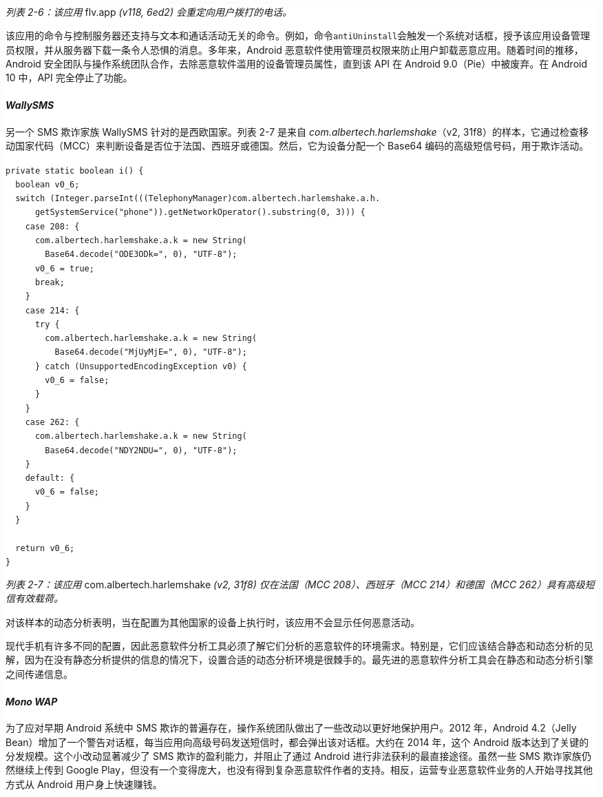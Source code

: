 *列表 2-6：该应用* flv.app *(v118, 6ed2) 会重定向用户拨打的电话。*

该应用的命令与控制服务器还支持与文本和通话活动无关的命令。例如，命令`antiUninstall`会触发一个系统对话框，授予该应用设备管理员权限，并从服务器下载一条令人恐惧的消息。多年来，Android 恶意软件使用管理员权限来防止用户卸载恶意应用。随着时间的推移，Android 安全团队与操作系统团队合作，去除恶意软件滥用的设备管理员属性，直到该 API 在 Android 9.0（Pie）中被废弃。在 Android 10 中，API 完全停止了功能。

#### ***WallySMS***

另一个 SMS 欺诈家族 WallySMS 针对的是西欧国家。列表 2-7 是来自 *com.albertech.harlemshake*（v2, 31f8）的样本，它通过检查移动国家代码（MCC）来判断设备是否位于法国、西班牙或德国。然后，它为设备分配一个 Base64 编码的高级短信号码，用于欺诈活动。

```
private static boolean i() { 
  boolean v0_6;
  switch (Integer.parseInt(((TelephonyManager)com.albertech.harlemshake.a.h.
      getSystemService("phone")).getNetworkOperator().substring(0, 3))) { 
    case 208: { 
      com.albertech.harlemshake.a.k = new String(
        Base64.decode("ODE3ODk=", 0), "UTF-8");
      v0_6 = true;
      break;
    }
    case 214: { 
      try { 
        com.albertech.harlemshake.a.k = new String(
          Base64.decode("MjUyMjE=", 0), "UTF-8");
      } catch (UnsupportedEncodingException v0) { 
        v0_6 = false;
      }
    }
    case 262: { 
      com.albertech.harlemshake.a.k = new String(
        Base64.decode("NDY2NDU=", 0), "UTF-8");
    }
    default: { 
      v0_6 = false;
    }
  }

  return v0_6;
}
```

*列表 2-7：该应用* com.albertech.harlemshake *(v2, 31f8) 仅在法国（MCC 208）、西班牙（MCC 214）和德国（MCC 262）具有高级短信有效载荷。*

对该样本的动态分析表明，当在配置为其他国家的设备上执行时，该应用不会显示任何恶意活动。

现代手机有许多不同的配置，因此恶意软件分析工具必须了解它们分析的恶意软件的环境需求。特别是，它们应该结合静态和动态分析的见解，因为在没有静态分析提供的信息的情况下，设置合适的动态分析环境是很棘手的。最先进的恶意软件分析工具会在静态和动态分析引擎之间传递信息。

#### ***Mono WAP***

为了应对早期 Android 系统中 SMS 欺诈的普遍存在，操作系统团队做出了一些改动以更好地保护用户。2012 年，Android 4.2（Jelly Bean）增加了一个警告对话框，每当应用向高级号码发送短信时，都会弹出该对话框。大约在 2014 年，这个 Android 版本达到了关键的分发规模。这个小改动显著减少了 SMS 欺诈的盈利能力，并阻止了通过 Android 进行非法获利的最直接途径。虽然一些 SMS 欺诈家族仍然继续上传到 Google Play，但没有一个变得庞大，也没有得到复杂恶意软件作者的支持。相反，运营专业恶意软件业务的人开始寻找其他方式从 Android 用户身上快速赚钱。

